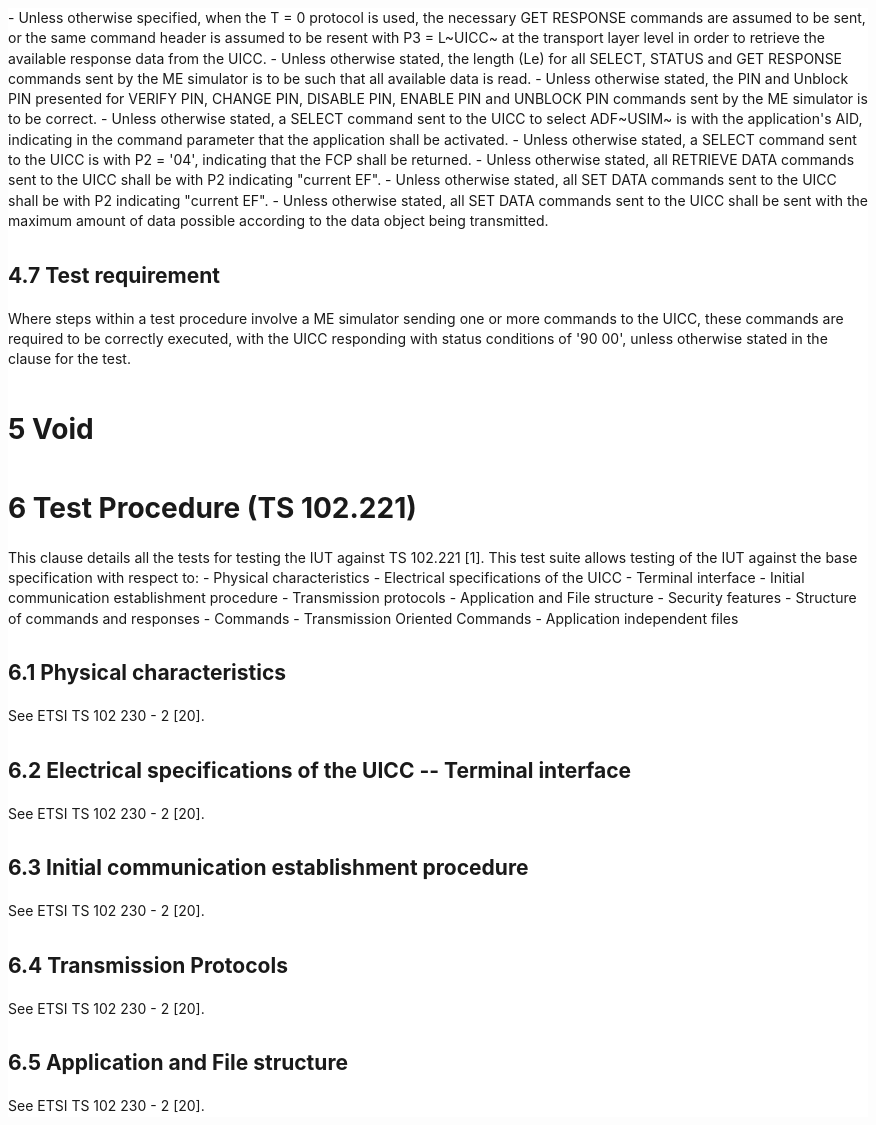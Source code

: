 \- Unless otherwise specified, when the T = 0 protocol is used, the necessary
GET RESPONSE commands are assumed to be sent, or the same command header is
assumed to be resent with P3 = L~UICC~ at the transport layer level in order
to retrieve the available response data from the UICC.
\- Unless otherwise stated, the length (Le) for all SELECT, STATUS and GET
RESPONSE commands sent by the ME simulator is to be such that all available
data is read.
\- Unless otherwise stated, the PIN and Unblock PIN presented for VERIFY PIN,
CHANGE PIN, DISABLE PIN, ENABLE PIN and UNBLOCK PIN commands sent by the ME
simulator is to be correct.
\- Unless otherwise stated, a SELECT command sent to the UICC to select
ADF~USIM~ is with the application\'s AID, indicating in the command parameter
that the application shall be activated.
\- Unless otherwise stated, a SELECT command sent to the UICC is with P2 =
\'04\', indicating that the FCP shall be returned.
\- Unless otherwise stated, all RETRIEVE DATA commands sent to the UICC shall
be with P2 indicating \"current EF\".
\- Unless otherwise stated, all SET DATA commands sent to the UICC shall be
with P2 indicating \"current EF\".
\- Unless otherwise stated, all SET DATA commands sent to the UICC shall be
sent with the maximum amount of data possible according to the data object
being transmitted.
## 4.7 Test requirement
Where steps within a test procedure involve a ME simulator sending one or more
commands to the UICC, these commands are required to be correctly executed,
with the UICC responding with status conditions of \'90 00\', unless otherwise
stated in the clause for the test.
# 5 Void
# 6 Test Procedure (TS 102.221)
This clause details all the tests for testing the IUT against TS 102.221 [1].
This test suite allows testing of the IUT against the base specification with
respect to:
\- Physical characteristics
\- Electrical specifications of the UICC - Terminal interface
\- Initial communication establishment procedure
\- Transmission protocols
\- Application and File structure
\- Security features
\- Structure of commands and responses
\- Commands
\- Transmission Oriented Commands
\- Application independent files
## 6.1 Physical characteristics
See ETSI TS 102 230 - 2 [20].
## 6.2 Electrical specifications of the UICC -- Terminal interface
See ETSI TS 102 230 - 2 [20].
## 6.3 Initial communication establishment procedure
See ETSI TS 102 230 - 2 [20].
## 6.4 Transmission Protocols
See ETSI TS 102 230 - 2 [20].
## 6.5 Application and File structure
See ETSI TS 102 230 - 2 [20].
